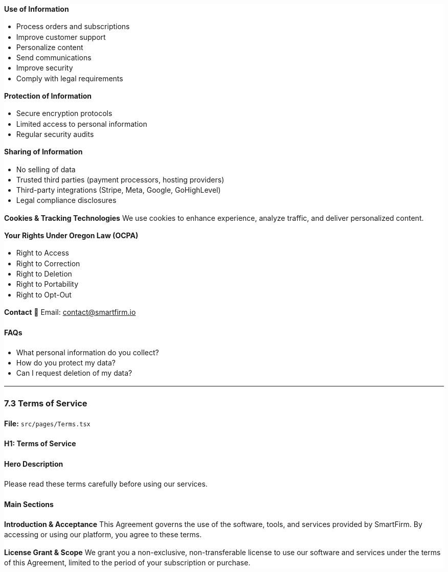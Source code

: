 **Use of Information**
- Process orders and subscriptions
- Improve customer support
- Personalize content
- Send communications
- Improve security
- Comply with legal requirements

**Protection of Information**
- Secure encryption protocols
- Limited access to personal information
- Regular security audits

**Sharing of Information**
- No selling of data
- Trusted third parties (payment processors, hosting providers)
- Third-party integrations (Stripe, Meta, Google, GoHighLevel)
- Legal compliance disclosures

**Cookies & Tracking Technologies**
We use cookies to enhance experience, analyze traffic, and deliver personalized content.

**Your Rights Under Oregon Law (OCPA)**
- Right to Access
- Right to Correction
- Right to Deletion
- Right to Portability
- Right to Opt-Out

**Contact**
📧 Email: contact@smartfirm.io

#### FAQs
- What personal information do you collect?
- How do you protect my data?
- Can I request deletion of my data?

---

### 7.3 Terms of Service
**File:** `src/pages/Terms.tsx`

#### H1: Terms of Service

#### Hero Description
Please read these terms carefully before using our services.

#### Main Sections

**Introduction & Acceptance**
This Agreement governs the use of the software, tools, and services provided by SmartFirm. By accessing or using our platform, you agree to these terms.

**License Grant & Scope**
We grant you a non-exclusive, non-transferable license to use our software and services under the terms of this Agreement, limited to the period of your subscription or purchase.
